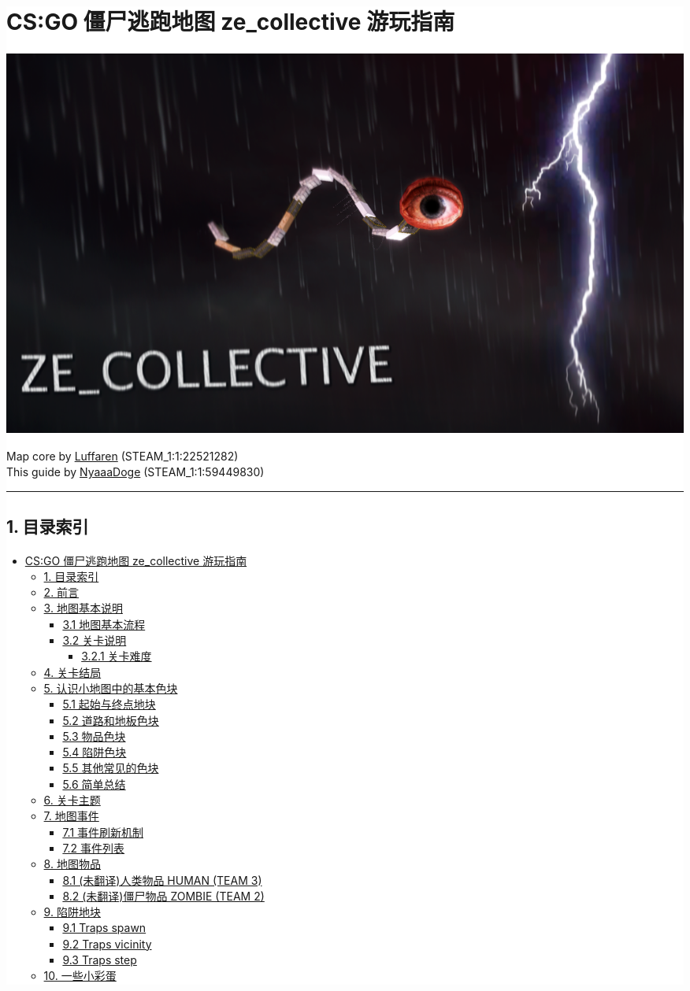 # CS:GO 僵尸逃跑地图 ze_collective 游玩指南

[![ze_collective_logo](images/ze_collective_logo.png)](http://luffaren.com/ze_collective.php)

Map core by [Luffaren](https://steamcommunity.com/id/LuffarenPer) (STEAM_1:1:22521282)  
This guide by [NyaaaDoge](https://steamcommunity.com/id/NyaaaDoge/) (STEAM_1:1:59449830)

----

## 1. 目录索引  

- [CS:GO 僵尸逃跑地图 ze\_collective 游玩指南](#csgo-僵尸逃跑地图-ze_collective-游玩指南)
  - [1. 目录索引](#1-目录索引)
  - [2. 前言](#2-前言)
  - [3. 地图基本说明](#3-地图基本说明)
    - [3.1 地图基本流程](#31-地图基本流程)
    - [3.2 关卡说明](#32-关卡说明)
      - [3.2.1 关卡难度](#321-关卡难度)
  - [4. 关卡结局](#4-关卡结局)
  - [5. 认识小地图中的基本色块](#5-认识小地图中的基本色块)
    - [5.1 起始与终点地块](#51-起始与终点地块)
    - [5.2 道路和地板色块](#52-道路和地板色块)
    - [5.3 物品色块](#53-物品色块)
    - [5.4 陷阱色块](#54-陷阱色块)
    - [5.5 其他常见的色块](#55-其他常见的色块)
    - [5.6 简单总结](#56-简单总结)
  - [6. 关卡主题](#6-关卡主题)
  - [7. 地图事件](#7-地图事件)
    - [7.1 事件刷新机制](#71-事件刷新机制)
    - [7.2 事件列表](#72-事件列表)
  - [8. 地图物品](#8-地图物品)
    - [8.1 (未翻译)人类物品 HUMAN (TEAM 3)](#81-未翻译人类物品-human-team-3)
    - [8.2 (未翻译)僵尸物品 ZOMBIE (TEAM 2)](#82-未翻译僵尸物品-zombie-team-2)
  - [9. 陷阱地块](#9-陷阱地块)
    - [9.1 Traps spawn](#91-traps-spawn)
    - [9.2 Traps vicinity](#92-traps-vicinity)
    - [9.3 Traps step](#93-traps-step)
  - [10. 一些小彩蛋](#10-一些小彩蛋)